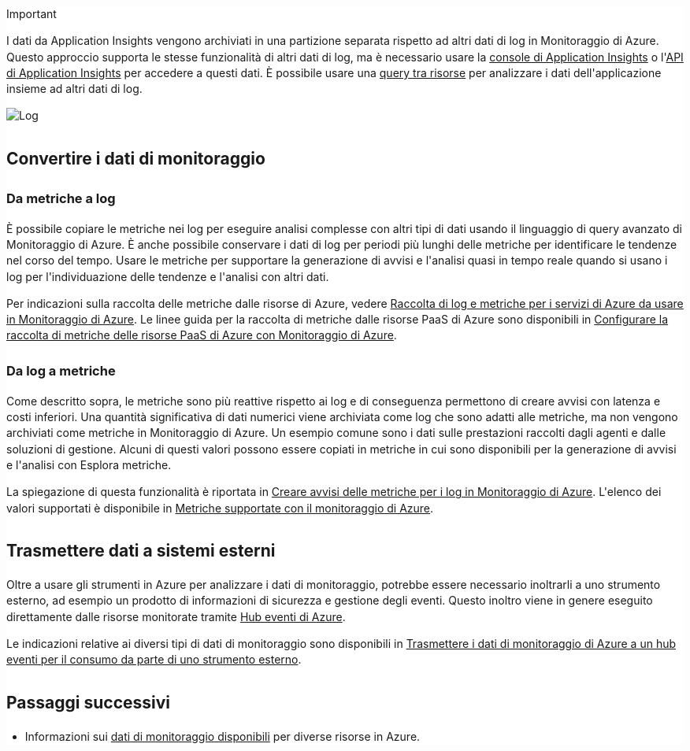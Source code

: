 > [!IMPORTANT]
> I dati da Application Insights vengono archiviati in una partizione separata rispetto ad altri dati di log in Monitoraggio di Azure. Questo approccio supporta le stesse funzionalità di altri dati di log, ma è necessario usare la [console di Application Insights](/azure-monitor/app/analytics.md) o l'[API di Application Insights](https://dev.applicationinsights.io/) per accedere a questi dati. È possibile usare una [query tra risorse](../log-query/cross-workspace-query.md) per analizzare i dati dell'applicazione insieme ad altri dati di log.

![Log](media/data-collection/logs.png)


## <a name="convert-monitoring-data"></a>Convertire i dati di monitoraggio

### <a name="metrics-to-logs"></a>Da metriche a log
È possibile copiare le metriche nei log per eseguire analisi complesse con altri tipi di dati usando il linguaggio di query avanzato di Monitoraggio di Azure. È anche possibile conservare i dati di log per periodi più lunghi delle metriche per identificare le tendenze nel corso del tempo. Usare le metriche per supportare la generazione di avvisi e l'analisi quasi in tempo reale quando si usano i log per l'individuazione delle tendenze e l'analisi con altri dati.

Per indicazioni sulla raccolta delle metriche dalle risorse di Azure, vedere [Raccolta di log e metriche per i servizi di Azure da usare in Monitoraggio di Azure](collect-azure-metrics-logs.md). Le linee guida per la raccolta di metriche dalle risorse PaaS di Azure sono disponibili in [Configurare la raccolta di metriche delle risorse PaaS di Azure con Monitoraggio di Azure](collect-azurepass-posh.md).

### <a name="logs-to-metrics"></a>Da log a metriche
Come descritto sopra, le metriche sono più reattive rispetto ai log e di conseguenza permettono di creare avvisi con latenza e costi inferiori. Una quantità significativa di dati numerici viene archiviata come log che sono adatti alle metriche, ma non vengono archiviati come metriche in Monitoraggio di Azure.  Un esempio comune sono i dati sulle prestazioni raccolti dagli agenti e dalle soluzioni di gestione. Alcuni di questi valori possono essere copiati in metriche in cui sono disponibili per la generazione di avvisi e l'analisi con Esplora metriche.

La spiegazione di questa funzionalità è riportata in [Creare avvisi delle metriche per i log in Monitoraggio di Azure](../../azure-monitor/platform/alerts-metric-logs.md). L'elenco dei valori supportati è disponibile in [Metriche supportate con il monitoraggio di Azure](../../azure-monitor/platform/metrics-supported.md#microsoftoperationalinsightsworkspaces).

## <a name="stream-data-to-external-systems"></a>Trasmettere dati a sistemi esterni
Oltre a usare gli strumenti in Azure per analizzare i dati di monitoraggio, potrebbe essere necessario inoltrarli a uno strumento esterno, ad esempio un prodotto di informazioni di sicurezza e gestione degli eventi. Questo inoltro viene in genere eseguito direttamente dalle risorse monitorate tramite [Hub eventi di Azure](https://docs.microsoft.com/azure/event-hubs/). 

Le indicazioni relative ai diversi tipi di dati di monitoraggio sono disponibili in [Trasmettere i dati di monitoraggio di Azure a un hub eventi per il consumo da parte di uno strumento esterno](../../azure-monitor/platform/stream-monitoring-data-event-hubs.md).

## <a name="next-steps"></a>Passaggi successivi

- Informazioni sui [dati di monitoraggio disponibili](data-sources.md) per diverse risorse in Azure.
